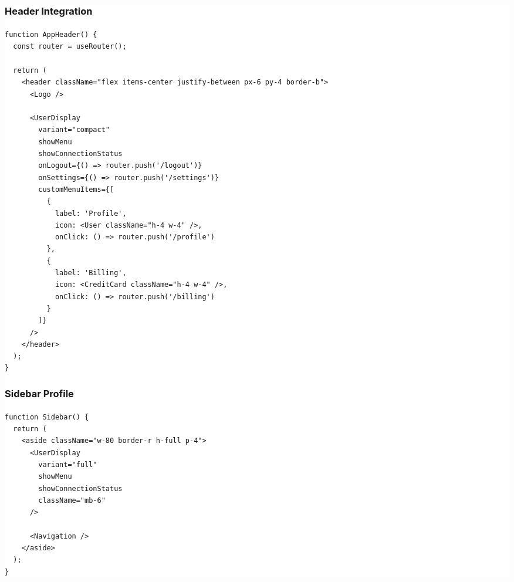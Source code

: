 ### Header Integration

```tsx
function AppHeader() {
  const router = useRouter();
  
  return (
    <header className="flex items-center justify-between px-6 py-4 border-b">
      <Logo />
      
      <UserDisplay 
        variant="compact"
        showMenu
        showConnectionStatus
        onLogout={() => router.push('/logout')}
        onSettings={() => router.push('/settings')}
        customMenuItems={[
          {
            label: 'Profile',
            icon: <User className="h-4 w-4" />,
            onClick: () => router.push('/profile')
          },
          {
            label: 'Billing',
            icon: <CreditCard className="h-4 w-4" />,
            onClick: () => router.push('/billing')
          }
        ]}
      />
    </header>
  );
}
```

### Sidebar Profile

```tsx
function Sidebar() {
  return (
    <aside className="w-80 border-r h-full p-4">
      <UserDisplay 
        variant="full"
        showMenu
        showConnectionStatus
        className="mb-6"
      />
      
      <Navigation />
    </aside>
  );
}
```
